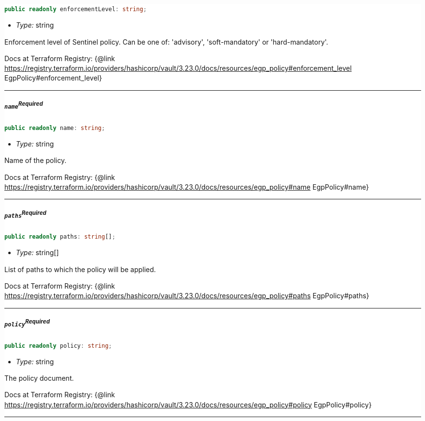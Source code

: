 ```typescript
public readonly enforcementLevel: string;
```

- *Type:* string

Enforcement level of Sentinel policy. Can be one of: 'advisory', 'soft-mandatory' or 'hard-mandatory'.

Docs at Terraform Registry: {@link https://registry.terraform.io/providers/hashicorp/vault/3.23.0/docs/resources/egp_policy#enforcement_level EgpPolicy#enforcement_level}

---

##### `name`<sup>Required</sup> <a name="name" id="@cdktf/provider-vault.egpPolicy.EgpPolicyConfig.property.name"></a>

```typescript
public readonly name: string;
```

- *Type:* string

Name of the policy.

Docs at Terraform Registry: {@link https://registry.terraform.io/providers/hashicorp/vault/3.23.0/docs/resources/egp_policy#name EgpPolicy#name}

---

##### `paths`<sup>Required</sup> <a name="paths" id="@cdktf/provider-vault.egpPolicy.EgpPolicyConfig.property.paths"></a>

```typescript
public readonly paths: string[];
```

- *Type:* string[]

List of paths to which the policy will be applied.

Docs at Terraform Registry: {@link https://registry.terraform.io/providers/hashicorp/vault/3.23.0/docs/resources/egp_policy#paths EgpPolicy#paths}

---

##### `policy`<sup>Required</sup> <a name="policy" id="@cdktf/provider-vault.egpPolicy.EgpPolicyConfig.property.policy"></a>

```typescript
public readonly policy: string;
```

- *Type:* string

The policy document.

Docs at Terraform Registry: {@link https://registry.terraform.io/providers/hashicorp/vault/3.23.0/docs/resources/egp_policy#policy EgpPolicy#policy}

---